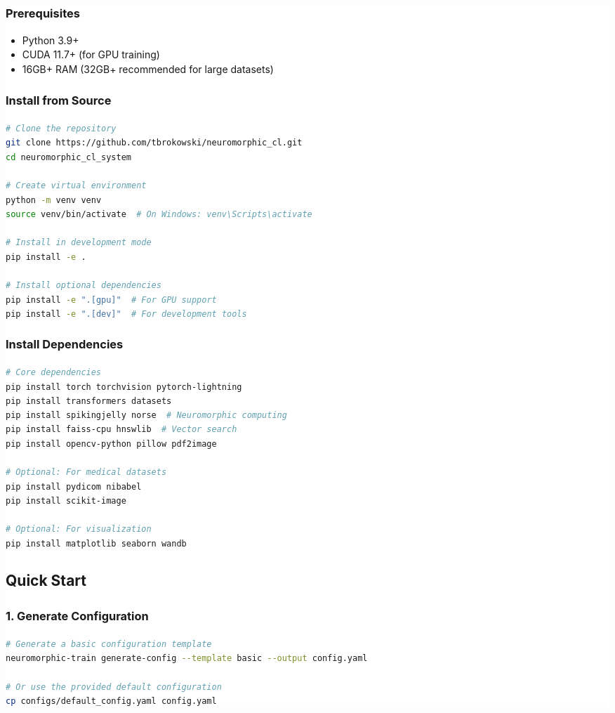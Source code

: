 ### Prerequisites

- Python 3.9+
- CUDA 11.7+ (for GPU training)
- 16GB+ RAM (32GB+ recommended for large datasets)

### Install from Source

```bash
# Clone the repository
git clone https://github.com/tbrokowski/neuromorphic_cl.git
cd neuromorphic_cl_system

# Create virtual environment
python -m venv venv
source venv/bin/activate  # On Windows: venv\Scripts\activate

# Install in development mode
pip install -e .

# Install optional dependencies
pip install -e ".[gpu]"  # For GPU support
pip install -e ".[dev]"  # For development tools
```

### Install Dependencies

```bash
# Core dependencies
pip install torch torchvision pytorch-lightning
pip install transformers datasets
pip install spikingjelly norse  # Neuromorphic computing
pip install faiss-cpu hnswlib  # Vector search
pip install opencv-python pillow pdf2image

# Optional: For medical datasets
pip install pydicom nibabel
pip install scikit-image

# Optional: For visualization
pip install matplotlib seaborn wandb
```

## Quick Start

### 1. Generate Configuration

```bash
# Generate a basic configuration template
neuromorphic-train generate-config --template basic --output config.yaml

# Or use the provided default configuration
cp configs/default_config.yaml config.yaml
```
